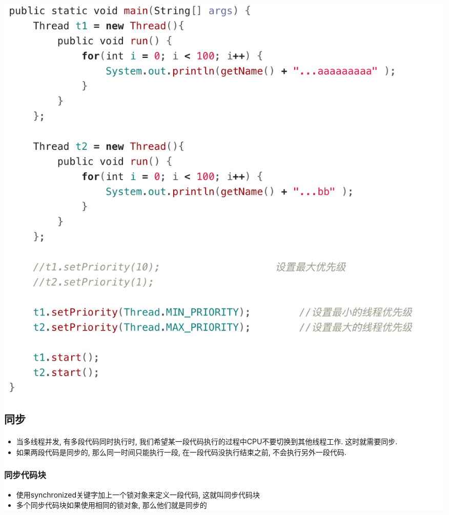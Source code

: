 ![04d138bedb8e8dee2704e195bfefe82f](resources/3161A4A3-ABB3-4927-A1BB-E83F8771F700.png)


## 同步
- 当多线程并发, 有多段代码同时执行时, 我们希望某一段代码执行的过程中CPU不要切换到其他线程工作. 这时就需要同步.
- 如果两段代码是同步的, 那么同一时间只能执行一段, 在一段代码没执行结束之前, 不会执行另外一段代码.

### 同步代码块
- 使用synchronized关键字加上一个锁对象来定义一段代码, 这就叫同步代码块
- 多个同步代码块如果使用相同的锁对象, 那么他们就是同步的